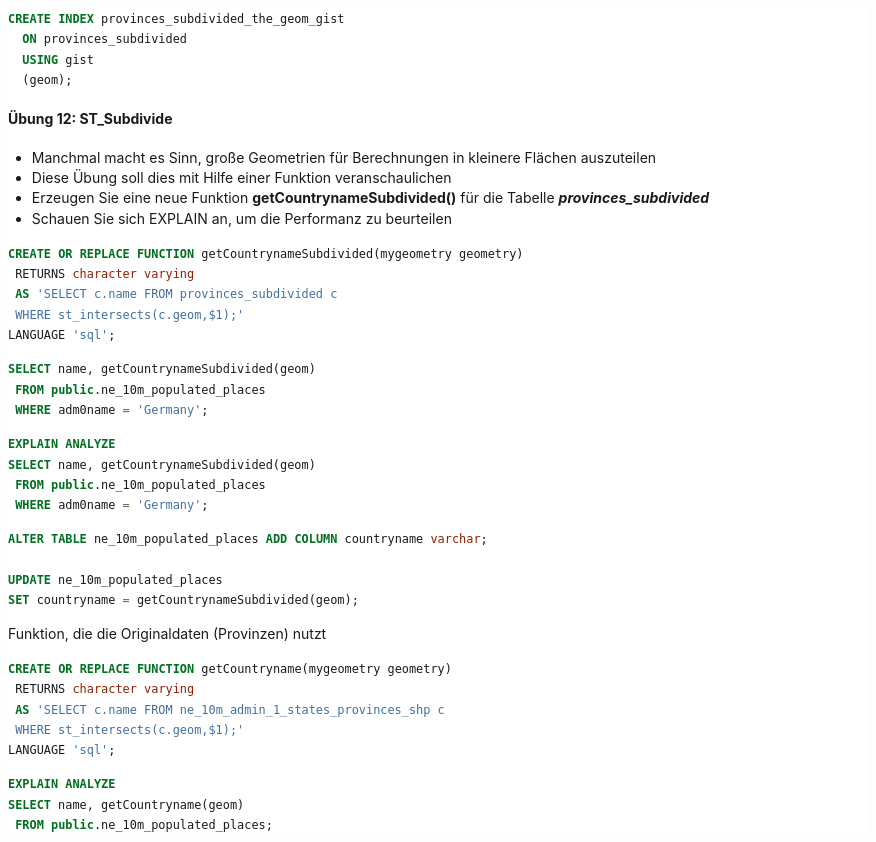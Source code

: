 
```sql
CREATE INDEX provinces_subdivided_the_geom_gist
  ON provinces_subdivided
  USING gist
  (geom);
```

#### Übung 12: ST_Subdivide

* Manchmal macht es Sinn, große Geometrien für Berechnungen in kleinere Flächen auszuteilen
* Diese Übung soll dies mit Hilfe einer Funktion veranschaulichen
* Erzeugen Sie eine neue Funktion **getCountrynameSubdivided()** für die Tabelle **_provinces_subdivided_**
* Schauen Sie sich EXPLAIN an, um die Performanz zu beurteilen

```sql
CREATE OR REPLACE FUNCTION getCountrynameSubdivided(mygeometry geometry) 
 RETURNS character varying 
 AS 'SELECT c.name FROM provinces_subdivided c 
 WHERE st_intersects(c.geom,$1);' 
LANGUAGE 'sql'; 
```

```sql
SELECT name, getCountrynameSubdivided(geom) 
 FROM public.ne_10m_populated_places 
 WHERE adm0name = 'Germany';
```

```sql
EXPLAIN ANALYZE
SELECT name, getCountrynameSubdivided(geom) 
 FROM public.ne_10m_populated_places 
 WHERE adm0name = 'Germany';
```

```sql
ALTER TABLE ne_10m_populated_places ADD COLUMN countryname varchar;

UPDATE ne_10m_populated_places 
SET countryname = getCountrynameSubdivided(geom);
```

Funktion, die die Originaldaten (Provinzen) nutzt
```sql
CREATE OR REPLACE FUNCTION getCountryname(mygeometry geometry) 
 RETURNS character varying 
 AS 'SELECT c.name FROM ne_10m_admin_1_states_provinces_shp c 
 WHERE st_intersects(c.geom,$1);' 
LANGUAGE 'sql'; 
```

```sql
EXPLAIN ANALYZE
SELECT name, getCountryname(geom) 
 FROM public.ne_10m_populated_places;
```
